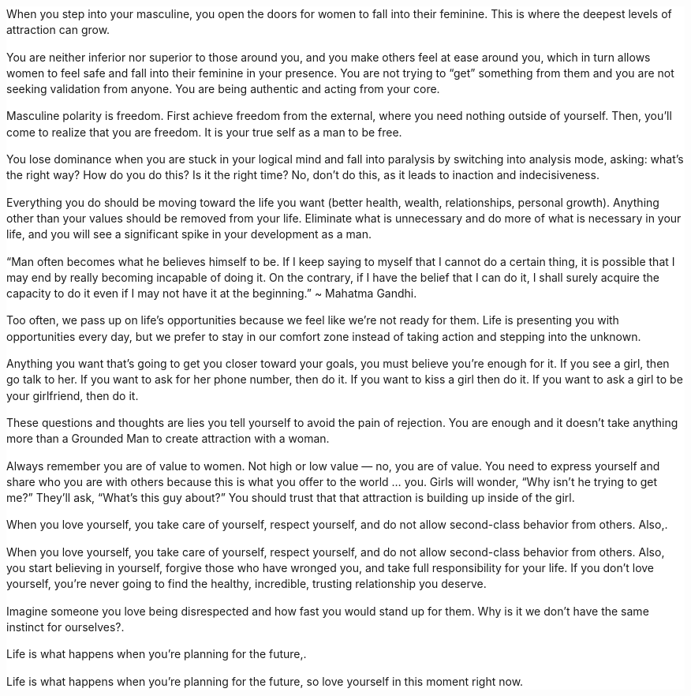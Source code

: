 When you step into your masculine, you open the doors for women to fall into their feminine. This is where the deepest levels of attraction can grow.

You are neither inferior nor superior to those around you, and you make others feel at ease around you, which in turn allows women to feel safe and fall into their feminine in your presence. You are not trying to “get” something from them and you are not seeking validation from anyone. You are being authentic and acting from your core.

Masculine polarity is freedom. First achieve freedom from the external, where you need nothing outside of yourself. Then, you’ll come to realize that you are freedom. It is your true self as a man to be free.

You lose dominance when you are stuck in your logical mind and fall into paralysis by switching into analysis mode, asking: what’s the right way? How do you do this? Is it the right time? No, don’t do this, as it leads to inaction and indecisiveness.

Everything you do should be moving toward the life you want (better health, wealth, relationships, personal growth). Anything other than your values should be removed from your life. Eliminate what is unnecessary and do more of what is necessary in your life, and you will see a significant spike in your development as a man.

“Man often becomes what he believes himself to be. If I keep saying to myself that I cannot do a certain thing, it is possible that I may end by really becoming incapable of doing it. On the contrary, if I have the belief that I can do it, I shall surely acquire the capacity to do it even if I may not have it at the beginning.” ~ Mahatma Gandhi.

Too often, we pass up on life’s opportunities because we feel like we’re not ready for them. Life is presenting you with opportunities every day, but we prefer to stay in our comfort zone instead of taking action and stepping into the unknown.

Anything you want that’s going to get you closer toward your goals, you must believe you’re enough for it. If you see a girl, then go talk to her. If you want to ask for her phone number, then do it. If you want to kiss a girl then do it. If you want to ask a girl to be your girlfriend, then do it.

These questions and thoughts are lies you tell yourself to avoid the pain of rejection. You are enough and it doesn’t take anything more than a Grounded Man to create attraction with a woman.

Always remember you are of value to women. Not high or low value — no, you are of value. You need to express yourself and share who you are with others because this is what you offer to the world … you. Girls will wonder, “Why isn’t he trying to get me?” They’ll ask, “What’s this guy about?” You should trust that that attraction is building up inside of the girl.

When you love yourself, you take care of yourself, respect yourself, and do not allow second-class behavior from others. Also,.

When you love yourself, you take care of yourself, respect yourself, and do not allow second-class behavior from others. Also, you start believing in yourself, forgive those who have wronged you, and take full responsibility for your life. If you don’t love yourself, you’re never going to find the healthy, incredible, trusting relationship you deserve.

Imagine someone you love being disrespected and how fast you would stand up for them. Why is it we don’t have the same instinct for ourselves?.

Life is what happens when you’re planning for the future,.

Life is what happens when you’re planning for the future, so love yourself in this moment right now.

